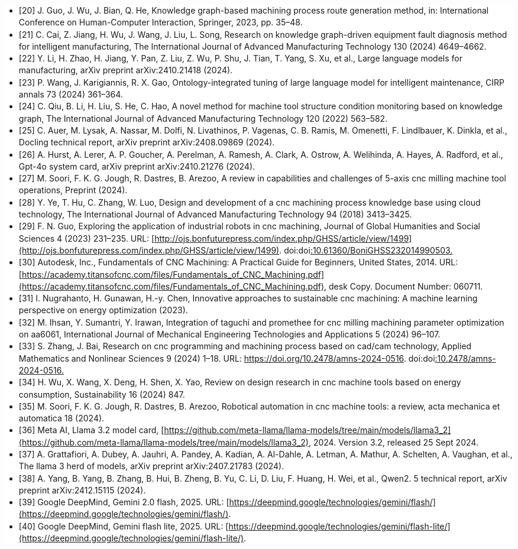- <a id="ref-20"></a>[20] J. Guo, J. Wu, J. Bian, Q. He, Knowledge graph-based machining process route generation method, in: International Conference on Human-Computer Interaction, Springer, 2023, pp. 35–48.
- <a id="ref-21"></a>[21] C. Cai, Z. Jiang, H. Wu, J. Wang, J. Liu, L. Song, Research on knowledge graph-driven equipment fault diagnosis method for intelligent manufacturing, The International Journal of Advanced Manufacturing Technology 130 (2024) 4649–4662.
- <a id="ref-22"></a>[22] Y. Li, H. Zhao, H. Jiang, Y. Pan, Z. Liu, Z. Wu, P. Shu, J. Tian, T. Yang, S. Xu, et al., Large language models for manufacturing, arXiv preprint arXiv:2410.21418 (2024).
- <a id="ref-23"></a>[23] P. Wang, J. Karigiannis, R. X. Gao, Ontology-integrated tuning of large language model for intelligent maintenance, CIRP annals 73 (2024) 361–364.
- <a id="ref-24"></a>[24] C. Qiu, B. Li, H. Liu, S. He, C. Hao, A novel method for machine tool structure condition monitoring based on knowledge graph, The International Journal of Advanced Manufacturing Technology 120 (2022) 563–582.
- <a id="ref-25"></a>[25] C. Auer, M. Lysak, A. Nassar, M. Dolfi, N. Livathinos, P. Vagenas, C. B. Ramis, M. Omenetti, F. Lindlbauer, K. Dinkla, et al., Docling technical report, arXiv preprint arXiv:2408.09869 (2024).
- <a id="ref-26"></a>[26] A. Hurst, A. Lerer, A. P. Goucher, A. Perelman, A. Ramesh, A. Clark, A. Ostrow, A. Welihinda, A. Hayes, A. Radford, et al., Gpt-4o system card, arXiv preprint arXiv:2410.21276 (2024).
- <a id="ref-27"></a>[27] M. Soori, F. K. G. Jough, R. Dastres, B. Arezoo, A review in capabilities and challenges of 5-axis cnc milling machine tool operations, Preprint (2024).
- <a id="ref-28"></a>[28] Y. Ye, T. Hu, C. Zhang, W. Luo, Design and development of a cnc machining process knowledge base using cloud technology, The International Journal of Advanced Manufacturing Technology 94 (2018) 3413–3425.
- <a id="ref-29"></a>[29] F. N. Guo, Exploring the application of industrial robots in cnc machining, Journal of Global Humanities and Social Sciences 4 (2023) 231–235. URL: [http://ojs.bonfuturepress.com/index.php/GHSS/article/view/1499](http://ojs.bonfuturepress.com/index.php/GHSS/article/view/1499). doi:doi[:10.61360/BoniGHSS232014990503.](https://doi.org/10.61360/BoniGHSS232014990503)
- <a id="ref-30"></a>[30] Autodesk, Inc., Fundamentals of CNC Machining: A Practical Guide for Beginners, United States, 2014. URL: [https://academy.titansofcnc.com/files/Fundamentals_of_CNC_Machining.pdf](https://academy.titansofcnc.com/files/Fundamentals_of_CNC_Machining.pdf), desk Copy. Document Number: 060711.
- <a id="ref-31"></a>[31] I. Nugrahanto, H. Gunawan, H.-y. Chen, Innovative approaches to sustainable cnc machining: A machine learning perspective on energy optimization (2023).
- <a id="ref-32"></a>[32] M. Ihsan, Y. Sumantri, Y. Irawan, Integration of taguchi and promethee for cnc milling machining parameter optimization on aa6061, International Journal of Mechanical Engineering Technologies and Applications 5 (2024) 96–107.
- <a id="ref-33"></a>[33] S. Zhang, J. Bai, Research on cnc programming and machining process based on cad/cam technology, Applied Mathematics and Nonlinear Sciences 9 (2024) 1–18. URL: <https://doi.org/10.2478/amns-2024-0516>. doi:doi[:10.2478/amns-2024-0516.](https://doi.org/10.2478/amns-2024-0516)
- <a id="ref-34"></a>[34] H. Wu, X. Wang, X. Deng, H. Shen, X. Yao, Review on design research in cnc machine tools based on energy consumption, Sustainability 16 (2024) 847.
- <a id="ref-35"></a>[35] M. Soori, F. K. G. Jough, R. Dastres, B. Arezoo, Robotical automation in cnc machine tools: a review, acta mechanica et automatica 18 (2024).
- <a id="ref-36"></a>[36] Meta AI, Llama 3.2 model card, [https://github.com/meta-llama/llama-models/tree/main/models/llama3_2](https://github.com/meta-llama/llama-models/tree/main/models/llama3_2), 2024. Version 3.2, released 25 Sept 2024.
- <a id="ref-37"></a>[37] A. Grattafiori, A. Dubey, A. Jauhri, A. Pandey, A. Kadian, A. Al-Dahle, A. Letman, A. Mathur, A. Schelten, A. Vaughan, et al., The llama 3 herd of models, arXiv preprint arXiv:2407.21783 (2024).
- <a id="ref-38"></a>[38] A. Yang, B. Yang, B. Zhang, B. Hui, B. Zheng, B. Yu, C. Li, D. Liu, F. Huang, H. Wei, et al., Qwen2. 5 technical report, arXiv preprint arXiv:2412.15115 (2024).
- <a id="ref-39"></a>[39] Google DeepMind, Gemini 2.0 flash, 2025. URL: [https://deepmind.google/technologies/gemini/flash/](https://deepmind.google/technologies/gemini/flash/).
- <a id="ref-40"></a>[40] Google DeepMind, Gemini flash lite, 2025. URL: [https://deepmind.google/technologies/gemini/flash-lite/](https://deepmind.google/technologies/gemini/flash-lite/).
